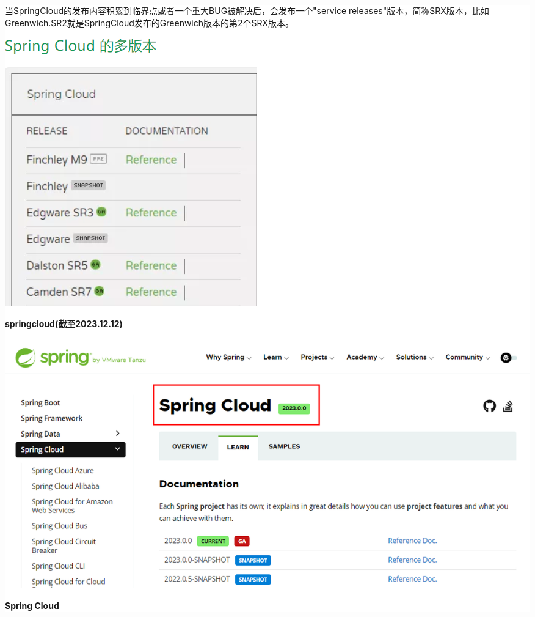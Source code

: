 当SpringCloud的发布内容积累到临界点或者一个重大BUG被解决后，会发布一个"service releases"版本，简称SRX版本，比如Greenwich.SR2就是SpringCloud发布的Greenwich版本的第2个SRX版本。

![](SpringCloud.assets\5d3cab12fbd5425a925de82dcd8b52ed.png)

**springcloud(截至2023.12.12)**

![](SpringCloud.assets\b6840c24ffc34da089661330c160d0de.png)

**[Spring Cloud](https://spring.io/projects/spring-cloud#overview "Spring Cloud")**
